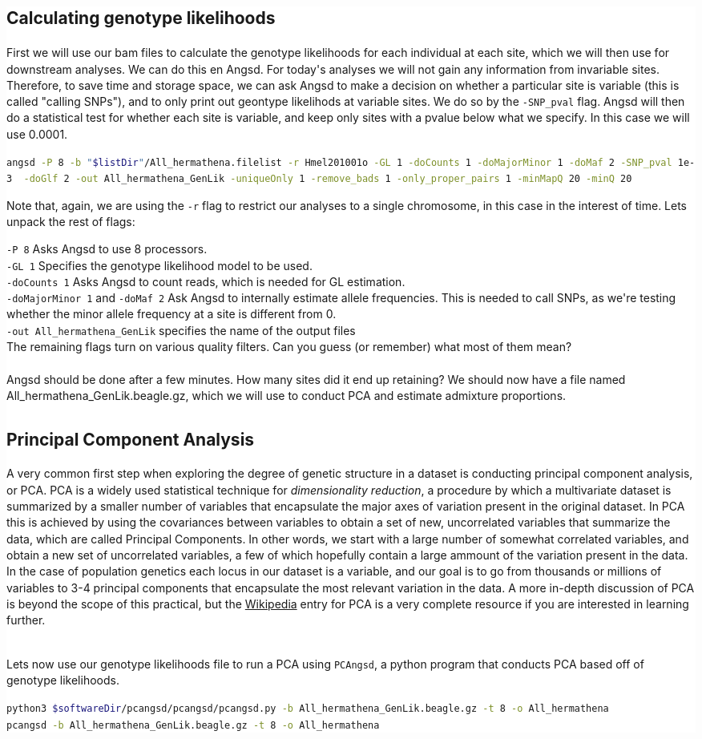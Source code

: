 ## Calculating genotype likelihoods

First we will use our bam files to calculate the genotype likelihoods for each individual at each site, which we will then use for downstream analyses. We can do this en Angsd. For today's analyses we will not gain any information from invariable sites. Therefore, to save time and storage space, we can ask Angsd to make a decision on whether a particular site is variable (this is called "calling SNPs"), and to only print out geontype likelihods at variable sites. We do so by the `-SNP_pval` flag. Angsd will then do a statistical test for whether each site is variable, and keep only sites with a pvalue below what we specify. In this case we will use 0.0001.

```bash
angsd -P 8 -b "$listDir"/All_hermathena.filelist -r Hmel201001o -GL 1 -doCounts 1 -doMajorMinor 1 -doMaf 2 -SNP_pval 1e-3  -doGlf 2 -out All_hermathena_GenLik -uniqueOnly 1 -remove_bads 1 -only_proper_pairs 1 -minMapQ 20 -minQ 20
```
Note that, again, we are using the `-r` flag to restrict our analyses to a single chromosome, in this case in the interest of time. Lets unpack the rest of flags:

`-P 8` Asks Angsd to use 8 processors.<br>
`-GL 1` Specifies the genotype likelihood model to be used.<br>
`-doCounts 1` Asks Angsd to count reads, which is needed for GL estimation.<br>
`-doMajorMinor 1` and `-doMaf 2` Ask Angsd to internally estimate allele frequencies. This is needed to call SNPs, as we're testing whether the minor allele frequency at a site is different from 0.<br>
`-out All_hermathena_GenLik` specifies the name of the output files <br>
The remaining flags turn on various quality filters. Can you guess (or remember) what most of them mean?<br>
<br>
Angsd should be done after a few minutes. How many sites did it end up retaining? We should now have a file named All_hermathena_GenLik.beagle.gz, which we will use to conduct PCA and estimate admixture proportions. 

## Principal Component Analysis

A very common first step when exploring the degree of genetic structure in a dataset is conducting principal component analysis, or PCA. PCA is a widely used statistical technique for <i>dimensionality reduction</i>, a procedure by which a multivariate dataset is summarized by a smaller number of variables that encapsulate the major axes of variation present in the original dataset. In PCA this is achieved by using the covariances between variables to obtain a set of new, uncorrelated variables that summarize the data, which are called Principal Components. In other words, we start with a large number of somewhat correlated variables, and obtain a new set of uncorrelated variables, a few of which hopefully contain a large ammount of the variation present in the data. In the case of population genetics each locus in our dataset is a variable, and our goal is to go from thousands or millions of variables to 3-4 principal components that encapsulate the most relevant variation in the data. A more in-depth discussion of PCA is beyond the scope of this practical, but the [Wikipedia](https://en.wikipedia.org/wiki/Principal_component_analysis) entry for PCA is a very complete resource if you are interested in learning further. <br><br>

Lets now use our genotype likelihoods file to run a PCA using `PCAngsd`, a python program that conducts PCA based off of genotype likelihoods. 

```bash
python3 $softwareDir/pcangsd/pcangsd/pcangsd.py -b All_hermathena_GenLik.beagle.gz -t 8 -o All_hermathena
pcangsd -b All_hermathena_GenLik.beagle.gz -t 8 -o All_hermathena
```
